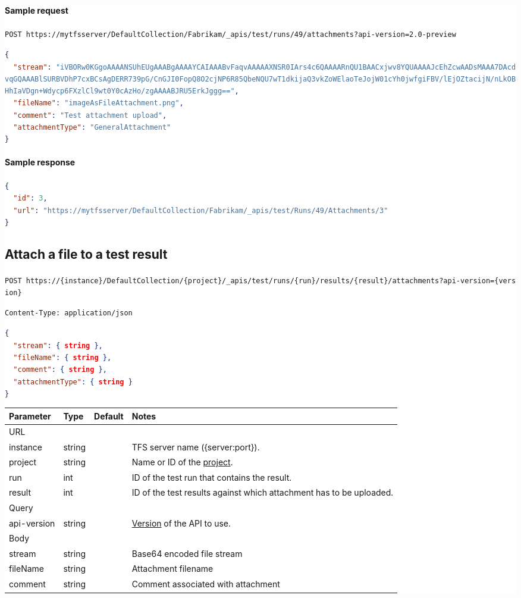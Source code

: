 #### Sample request

```
POST https://mytfsserver/DefaultCollection/Fabrikam/_apis/test/runs/49/attachments?api-version=2.0-preview
```
```json
{
  "stream": "iVBORw0KGgoAAAANSUhEUgAAABgAAAAYCAIAAABvFaqvAAAAAXNSR0IArs4c6QAAAARnQU1BAACxjwv8YQUAAAAJcEhZcwAADsMAAA7DAcdvqGQAAABlSURBVDhP7cxBCsAgDERR739pG/CnGJI0FopQ8O2cjNP6R85QbeNQU7wT1dkijaQ3vkZoWElaoTeJojW01cYh0jwfgiFBV/lEjOZtacijN/nLkOBHhIaVDgn+Wdycp6FXzlCl9wt0Y0cAzHo/zgAAAABJRU5ErkJggg==",
  "fileName": "imageAsFileAttachment.png",
  "comment": "Test attachment upload",
  "attachmentType": "GeneralAttachment"
}
```

#### Sample response

```json
{
  "id": 3,
  "url": "https://mytfsserver/DefaultCollection/Fabrikam/_apis/test/Runs/49/Attachments/3"
}
```



## Attach a file to a test result

```no-highlight
POST https://{instance}/DefaultCollection/{project}/_apis/test/runs/{run}/results/{result}/attachments?api-version={version}
```

```http
Content-Type: application/json
```

```json
{
  "stream": { string },
  "fileName": { string },
  "comment": { string },
  "attachmentType": { string }
}
```

| Parameter      | Type   | Default           | Notes
|:---------------|:-------|-------------------|:------------------------
| URL
| instance       | string |                   | TFS server name ({server:port}).
| project        | string |                   | Name or ID of the [project](../tfs/projects.md).
| run            | int    |                   | ID of the test run that contains the result.
| result         | int    |                   | ID of the test results against which attachment has to be uploaded.
| Query
| api-version    | string |                   | [Version](../../concepts/rest-api-versioning.md) of the API to use.
| Body
| stream         | string |                   | Base64 encoded file stream
| fileName       | string |                   | Attachment filename
| comment        | string |                   | Comment associated with attachment